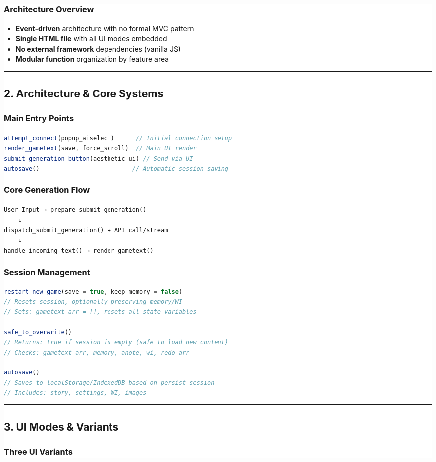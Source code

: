 ### Architecture Overview

- **Event-driven** architecture with no formal MVC pattern
- **Single HTML file** with all UI modes embedded
- **No external framework** dependencies (vanilla JS)
- **Modular function** organization by feature area

---

## 2. Architecture & Core Systems

### Main Entry Points

```javascript
attempt_connect(popup_aiselect)      // Initial connection setup
render_gametext(save, force_scroll)  // Main UI render
submit_generation_button(aesthetic_ui) // Send via UI
autosave()                          // Automatic session saving
```

### Core Generation Flow

```
User Input → prepare_submit_generation()
    ↓
dispatch_submit_generation() → API call/stream
    ↓
handle_incoming_text() → render_gametext()
```

### Session Management

```javascript
restart_new_game(save = true, keep_memory = false)
// Resets session, optionally preserving memory/WI
// Sets: gametext_arr = [], resets all state variables

safe_to_overwrite()
// Returns: true if session is empty (safe to load new content)
// Checks: gametext_arr, memory, anote, wi, redo_arr

autosave()
// Saves to localStorage/IndexedDB based on persist_session
// Includes: story, settings, WI, images
```

---

## 3. UI Modes & Variants

### Three UI Variants
